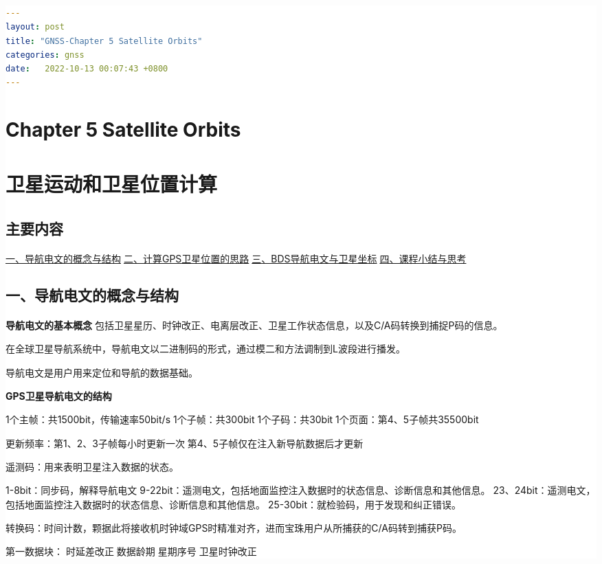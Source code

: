 ```yaml
---
layout: post
title: "GNSS-Chapter 5 Satellite Orbits"
categories: gnss
date:   2022-10-13 00:07:43 +0800
---
```



# Chapter 5 Satellite Orbits

# 卫星运动和卫星位置计算

## 主要内容
[一、导航电文的概念与结构](#sect1)
[二、计算GPS卫星位置的思路](#sect2)
[三、BDS导航电文与卫星坐标](#sect3)
[四、课程小结与思考](#sect4)

## 一、导航电文的概念与结构

<span id="sect1"></span>

**导航电文的基本概念**
包括卫星星历、时钟改正、电离层改正、卫星工作状态信息，以及C/A码转换到捕捉P码的信息。

在全球卫星导航系统中，导航电文以二进制码的形式，通过模二和方法调制到L波段进行播发。

导航电文是用户用来定位和导航的数据基础。

**GPS卫星导航电文的结构**

1个主帧：共1500bit，传输速率50bit/s
1个子帧：共300bit
1个子码：共30bit
1个页面：第4、5子帧共35500bit

更新频率：第1、2、3子帧每小时更新一次
第4、5子帧仅在注入新导航数据后才更新

遥测码：用来表明卫星注入数据的状态。

1-8bit：同步码，解释导航电文
9-22bit：遥测电文，包括地面监控注入数据时的状态信息、诊断信息和其他信息。
23、24bit：遥测电文，包括地面监控注入数据时的状态信息、诊断信息和其他信息。
25-30bit：就检验码，用于发现和纠正错误。

转换码：时间计数，颗据此将接收机时钟域GPS时精准对齐，进而宝珠用户从所捕获的C/A码转到捕获P码。

第一数据块：
时延差改正
数据龄期
星期序号
卫星时钟改正
